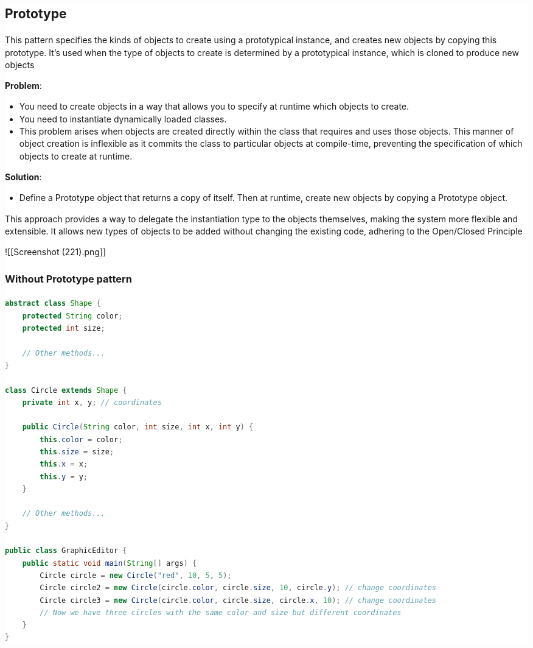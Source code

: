 
## Prototype

This pattern specifies the kinds of objects to create using a prototypical instance, and creates new objects by copying this prototype. It’s used when the type of objects to create is determined by a prototypical instance, which is cloned to produce new objects

**Problem**:

- You need to create objects in a way that allows you to specify at runtime which objects to create.
- You need to instantiate dynamically loaded classes.
- This problem arises when objects are created directly within the class that requires and uses those objects. This manner of object creation is inflexible as it commits the class to particular objects at compile-time, preventing the specification of which objects to create at runtime.

**Solution**:

- Define a Prototype object that returns a copy of itself. Then at runtime, create new objects by copying a Prototype object.

This approach provides a way to delegate the instantiation type to the objects themselves, making the system more flexible and extensible. It allows new types of objects to be added without changing the existing code, adhering to the Open/Closed Principle

![[Screenshot (221).png]]

### Without Prototype pattern

```java
abstract class Shape {
    protected String color;
    protected int size;

    // Other methods...
}

class Circle extends Shape {
    private int x, y; // coordinates

    public Circle(String color, int size, int x, int y) {
        this.color = color;
        this.size = size;
        this.x = x;
        this.y = y;
    }

    // Other methods...
}

public class GraphicEditor {
    public static void main(String[] args) {
        Circle circle = new Circle("red", 10, 5, 5);
        Circle circle2 = new Circle(circle.color, circle.size, 10, circle.y); // change coordinates
        Circle circle3 = new Circle(circle.color, circle.size, circle.x, 10); // change coordinates
        // Now we have three circles with the same color and size but different coordinates
    }
}
```
